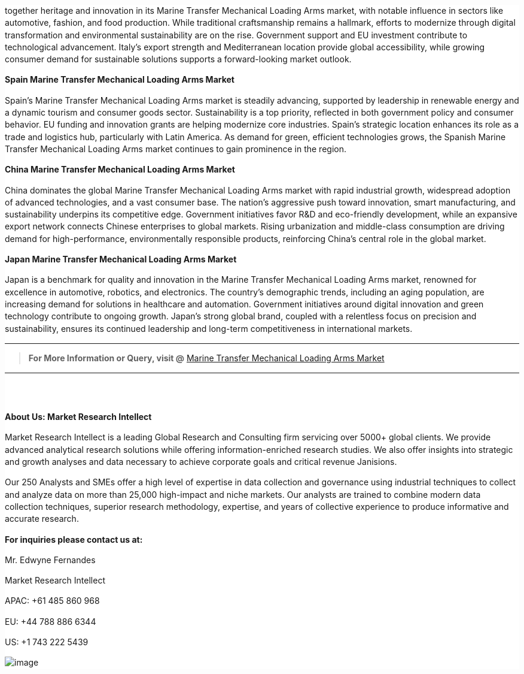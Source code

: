 together heritage and innovation in its Marine Transfer Mechanical Loading Arms market, with notable influence in sectors like automotive, fashion, and food production. While traditional craftsmanship remains a hallmark, efforts to modernize through digital transformation and environmental sustainability are on the rise. Government support and EU investment contribute to technological advancement. Italy&rsquo;s export strength and Mediterranean location provide global accessibility, while growing consumer demand for sustainable solutions supports a forward-looking market outlook.</p><p class="" data-start="4424" data-end="4975"><strong data-start="4424" data-end="4445">Spain Marine Transfer Mechanical Loading Arms Market</strong></p><p class="" data-start="4424" data-end="4975">Spain&rsquo;s Marine Transfer Mechanical Loading Arms market is steadily advancing, supported by leadership in renewable energy and a dynamic tourism and consumer goods sector. Sustainability is a top priority, reflected in both government policy and consumer behavior. EU funding and innovation grants are helping modernize core industries. Spain&rsquo;s strategic location enhances its role as a trade and logistics hub, particularly with Latin America. As demand for green, efficient technologies grows, the Spanish Marine Transfer Mechanical Loading Arms market continues to gain prominence in the region.</p><p class="" data-start="4977" data-end="5589"><strong data-start="4977" data-end="4998">China Marine Transfer Mechanical Loading Arms Market</strong></p><p class="" data-start="4977" data-end="5589">China dominates the global Marine Transfer Mechanical Loading Arms market with rapid industrial growth, widespread adoption of advanced technologies, and a vast consumer base. The nation&rsquo;s aggressive push toward innovation, smart manufacturing, and sustainability underpins its competitive edge. Government initiatives favor R&amp;D and eco-friendly development, while an expansive export network connects Chinese enterprises to global markets. Rising urbanization and middle-class consumption are driving demand for high-performance, environmentally responsible products, reinforcing China&rsquo;s central role in the global market.</p><p class="" data-start="5591" data-end="6162"><strong data-start="5591" data-end="5612">Japan Marine Transfer Mechanical Loading Arms Market</strong></p><p class="" data-start="5591" data-end="6162">Japan is a benchmark for quality and innovation in the Marine Transfer Mechanical Loading Arms market, renowned for excellence in automotive, robotics, and electronics. The country&rsquo;s demographic trends, including an aging population, are increasing demand for solutions in healthcare and automation. Government initiatives around digital innovation and green technology contribute to ongoing growth. Japan&rsquo;s strong global brand, coupled with a relentless focus on precision and sustainability, ensures its continued leadership and long-term competitiveness in international markets.</p><hr /><blockquote><p><span class="font-[700]"><strong>For More Information or Query, visit&nbsp;@</strong>&nbsp;</span><span class="font-[700]"><a href="https://www.marketresearchintellect.com/product/global-marine-transfer-mechanical-loading-arms-market/?utm_source=Linkedin&utm_medium=041" target="_blank" data-tracking-control-name="article-ssr-frontend-pulse_little-text-block" data-tracking-will-navigate="" data-test-link="">Marine Transfer Mechanical Loading Arms Market</a></span></p></blockquote><hr /><h3>&nbsp;</h3><p><strong><span class="font-[700]">About Us: Market Research Intellect</span></strong></p><p><span class="">Market Research Intellect is a leading Global Research and Consulting firm servicing over 5000+ global clients. We provide advanced analytical research solutions while offering information-enriched research studies.&nbsp;</span>We also offer insights into strategic and growth analyses and data necessary to achieve corporate goals and critical revenue Janisions.</p><p><span class="">Our 250 Analysts and SMEs offer a high level of expertise in data collection and governance using industrial techniques to collect and analyze data on more than 25,000 high-impact and niche markets. Our analysts are trained to combine modern data collection techniques, superior research methodology, expertise, and years of collective experience to produce informative and accurate research.</span></p><p><strong>For inquiries please contact us at:</strong></p><p>Mr. Edwyne Fernandes</p><p>Market Research Intellect</p><p>APAC: +61 485 860 968</p><p>EU: +44 788 886 6344</p><p>US: +1 743 222 5439</p>
![image](https://github.com/user-attachments/assets/b9168585-1596-4a16-b6ea-20c34c3602ea)
